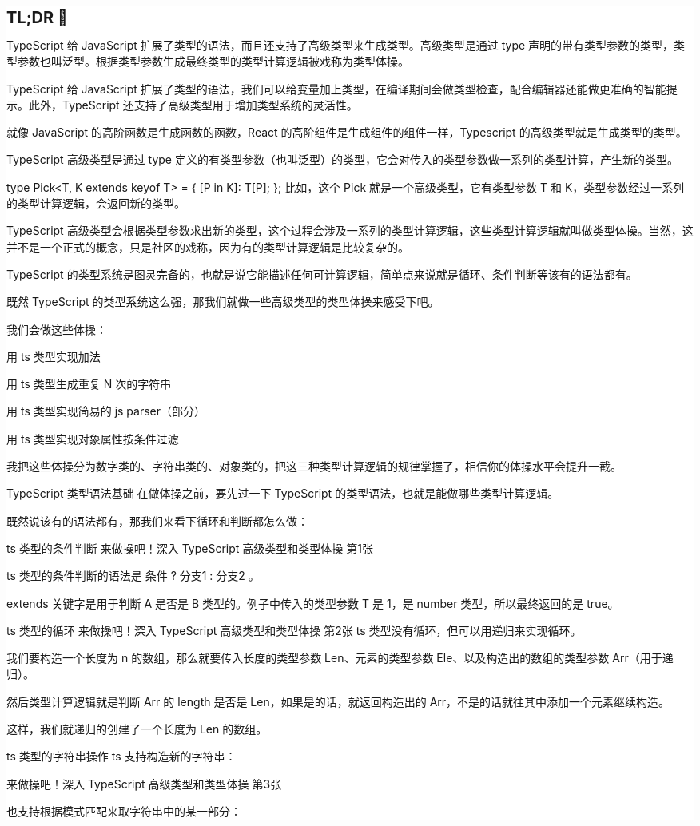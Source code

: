 
<div style="font-size:20px;font-weight:700;margin-bottom:10px">TL;DR 🥇 </div> 
TypeScript 给 JavaScript 扩展了类型的语法，而且还支持了高级类型来生成类型。高级类型是通过 type 声明的带有类型参数的类型，类型参数也叫泛型。根据类型参数生成最终类型的类型计算逻辑被戏称为类型体操。

TypeScript 给 JavaScript 扩展了类型的语法，我们可以给变量加上类型，在编译期间会做类型检查，配合编辑器还能做更准确的智能提示。此外，TypeScript 还支持了高级类型用于增加类型系统的灵活性。

就像 JavaScript 的高阶函数是生成函数的函数，React 的高阶组件是生成组件的组件一样，Typescript 的高级类型就是生成类型的类型。

TypeScript 高级类型是通过 type 定义的有类型参数（也叫泛型）的类型，它会对传入的类型参数做一系列的类型计算，产生新的类型。

type Pick<T, K extends keyof T> = {
    [P in K]: T[P];
};
比如，这个 Pick 就是一个高级类型，它有类型参数 T 和 K，类型参数经过一系列的类型计算逻辑，会返回新的类型。

TypeScript 高级类型会根据类型参数求出新的类型，这个过程会涉及一系列的类型计算逻辑，这些类型计算逻辑就叫做类型体操。当然，这并不是一个正式的概念，只是社区的戏称，因为有的类型计算逻辑是比较复杂的。

TypeScript 的类型系统是图灵完备的，也就是说它能描述任何可计算逻辑，简单点来说就是循环、条件判断等该有的语法都有。

既然 TypeScript 的类型系统这么强，那我们就做一些高级类型的类型体操来感受下吧。

我们会做这些体操：

用 ts 类型实现加法

用 ts 类型生成重复 N 次的字符串

用 ts 类型实现简易的 js parser（部分）

用 ts 类型实现对象属性按条件过滤

我把这些体操分为数字类的、字符串类的、对象类的，把这三种类型计算逻辑的规律掌握了，相信你的体操水平会提升一截。

TypeScript 类型语法基础
在做体操之前，要先过一下 TypeScript 的类型语法，也就是能做哪些类型计算逻辑。

既然说该有的语法都有，那我们来看下循环和判断都怎么做：

ts 类型的条件判断
来做操吧！深入 TypeScript 高级类型和类型体操  第1张

ts 类型的条件判断的语法是 条件 ? 分支1 : 分支2 。

extends 关键字是用于判断 A 是否是 B 类型的。例子中传入的类型参数 T 是 1，是 number 类型，所以最终返回的是 true。

ts 类型的循环
来做操吧！深入 TypeScript 高级类型和类型体操  第2张 ts 类型没有循环，但可以用递归来实现循环。

我们要构造一个长度为 n 的数组，那么就要传入长度的类型参数 Len、元素的类型参数 Ele、以及构造出的数组的类型参数 Arr（用于递归）。

然后类型计算逻辑就是判断 Arr 的 length 是否是 Len，如果是的话，就返回构造出的 Arr，不是的话就往其中添加一个元素继续构造。

这样，我们就递归的创建了一个长度为 Len 的数组。

ts 类型的字符串操作
ts 支持构造新的字符串：

来做操吧！深入 TypeScript 高级类型和类型体操  第3张

也支持根据模式匹配来取字符串中的某一部分：
